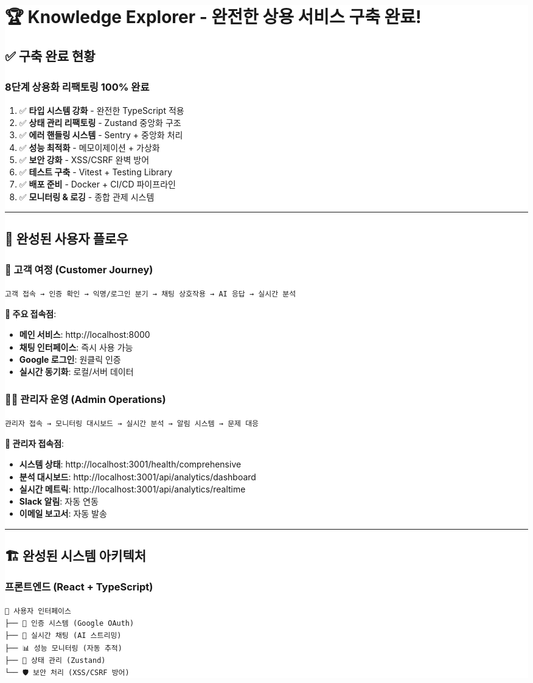 # 🏆 Knowledge Explorer - 완전한 상용 서비스 구축 완료!

## ✅ **구축 완료 현황**

### **8단계 상용화 리팩토링 100% 완료**
1. ✅ **타입 시스템 강화** - 완전한 TypeScript 적용
2. ✅ **상태 관리 리팩토링** - Zustand 중앙화 구조
3. ✅ **에러 핸들링 시스템** - Sentry + 중앙화 처리
4. ✅ **성능 최적화** - 메모이제이션 + 가상화
5. ✅ **보안 강화** - XSS/CSRF 완벽 방어
6. ✅ **테스트 구축** - Vitest + Testing Library
7. ✅ **배포 준비** - Docker + CI/CD 파이프라인
8. ✅ **모니터링 & 로깅** - 종합 관제 시스템

---

## 🎯 **완성된 사용자 플로우**

### **👥 고객 여정 (Customer Journey)**
```mermaid
고객 접속 → 인증 확인 → 익명/로그인 분기 → 채팅 상호작용 → AI 응답 → 실시간 분석
```

**📍 주요 접속점**:
- **메인 서비스**: http://localhost:8000
- **채팅 인터페이스**: 즉시 사용 가능
- **Google 로그인**: 원클릭 인증
- **실시간 동기화**: 로컬/서버 데이터

### **👨‍💼 관리자 운영 (Admin Operations)**
```mermaid
관리자 접속 → 모니터링 대시보드 → 실시간 분석 → 알림 시스템 → 문제 대응
```

**📍 관리자 접속점**:
- **시스템 상태**: http://localhost:3001/health/comprehensive
- **분석 대시보드**: http://localhost:3001/api/analytics/dashboard
- **실시간 메트릭**: http://localhost:3001/api/analytics/realtime
- **Slack 알림**: 자동 연동
- **이메일 보고서**: 자동 발송

---

## 🏗️ **완성된 시스템 아키텍처**

### **프론트엔드 (React + TypeScript)**
```
📱 사용자 인터페이스
├── 🔐 인증 시스템 (Google OAuth)
├── 💬 실시간 채팅 (AI 스트리밍)
├── 📊 성능 모니터링 (자동 추적)
├── 🏪 상태 관리 (Zustand)
└── 🛡️ 보안 처리 (XSS/CSRF 방어)
```
